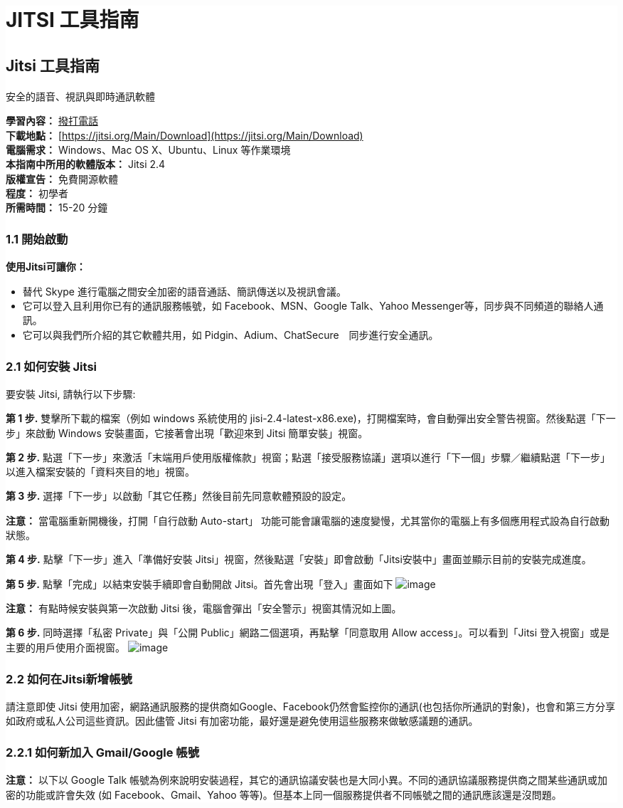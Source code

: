 [Title]: # ()
[Order]: # (0)

# JITSI 工具指南

## Jitsi 工具指南
安全的語音、視訊與即時通訊軟體

**學習內容：** [撥打電話](umbrella://lesson/making-a-call)  
**下載地點：** [https://jitsi.org/Main/Download](https://jitsi.org/Main/Download)  
**電腦需求：** Windows、Mac OS X、Ubuntu、Linux 等作業環境  
**本指南中所用的軟體版本：** Jitsi 2.4  
**版權宣告：** 免費開源軟體  
**程度：** 初學者  
**所需時間：** 15-20 分鐘

### 1.1 開始啟動　

**使用Jitsi可讓你：**
- 替代 Skype 進行電腦之間安全加密的語音通話、簡訊傳送以及視訊會議。
- 它可以登入且利用你已有的通訊服務帳號，如 Facebook、MSN、Google Talk、Yahoo Messenger等，同步與不同頻道的聯絡人通訊。
- 它可以與我們所介紹的其它軟體共用，如 Pidgin、Adium、ChatSecure　同步進行安全通訊。

### 2.1 如何安裝 Jitsi

要安裝 Jitsi, 請執行以下步驟:

**第 1 步.** 雙擊所下載的檔案（例如 windows 系統使用的 jisi-2.4-latest-x86.exe)，打開檔案時，會自動彈出安全警告視窗。然後點選「下一步」來啟動 Windows 安裝畫面，它接著會出現「歡迎來到 Jitsi 簡單安裝」視窗。

**第 2 步.** 點選「下一步」來激活「末端用戶使用版權絛款」視窗；點選「接受服務協議」選項以進行「下一個」步驟／繼續點選「下一步」以進入檔案安裝的「資料夾目的地」視窗。

**第 3 步.** 選擇「下一步」以啟動「其它任務」然後目前先同意軟體預設的設定。

**注意：** 當電腦重新開機後，打開「自行啟動 Auto-start」 功能可能會讓電腦的速度變慢，尤其當你的電腦上有多個應用程式設為自行啟動狀態。

**第 4 步.** 點擊「下一步」進入「準備好安裝 Jitsi」視窗，然後點選「安裝」即會啟動「Jitsi安裝中」畫面並顯示目前的安裝完成進度。

**第 5 步.** 點擊「完成」以結束安裝手續即會自動開啟 Jitsi。首先會出現「登入」畫面如下
![image](tool_jitsi1.png)

**注意：** 有點時候安裝與第一次啟動 Jitsi 後，電腦會彈出「安全警示」視窗其情況如上圖。

**第 6 步.** 同時選擇「私密 Private」與「公開 Public」網路二個選項，再點擊「同意取用 Allow access」。可以看到「Jitsi 登入視窗」或是主要的用戶使用介面視窗。
![image](tool_jitsi2.png)

### 2.2 如何在Jitsi新增帳號

請注意即使 Jitsi 使用加密，網路通訊服務的提供商如Google、Facebook仍然會監控你的通訊(也包括你所通訊的對象)，也會和第三方分享如政府或私人公司這些資訊。因此儘管 Jitsi 有加密功能，最好還是避免使用這些服務來做敏感議題的通訊。

### 2.2.1 如何新加入 Gmail/Google 帳號

**注意：** 以下以 Google Talk 帳號為例來說明安裝過程，其它的通訊協議安裝也是大同小異。不同的通訊協議服務提供商之間某些通訊或加密的功能或許會失效 (如 Facebook、Gmail、Yahoo 等等)。但基本上同一個服務提供者不同帳號之間的通訊應該還是沒問題。
